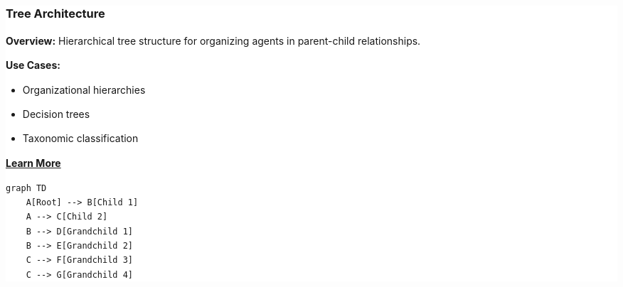 
### Tree Architecture

**Overview:**
Hierarchical tree structure for organizing agents in parent-child relationships.

**Use Cases:**
- Organizational hierarchies

- Decision trees

- Taxonomic classification


**[Learn More](https://docs.swarms.world/en/latest/swarms/structs/tree_swarm/)**

```mermaid
graph TD
    A[Root] --> B[Child 1]
    A --> C[Child 2]
    B --> D[Grandchild 1]
    B --> E[Grandchild 2]
    C --> F[Grandchild 3]
    C --> G[Grandchild 4]
```
